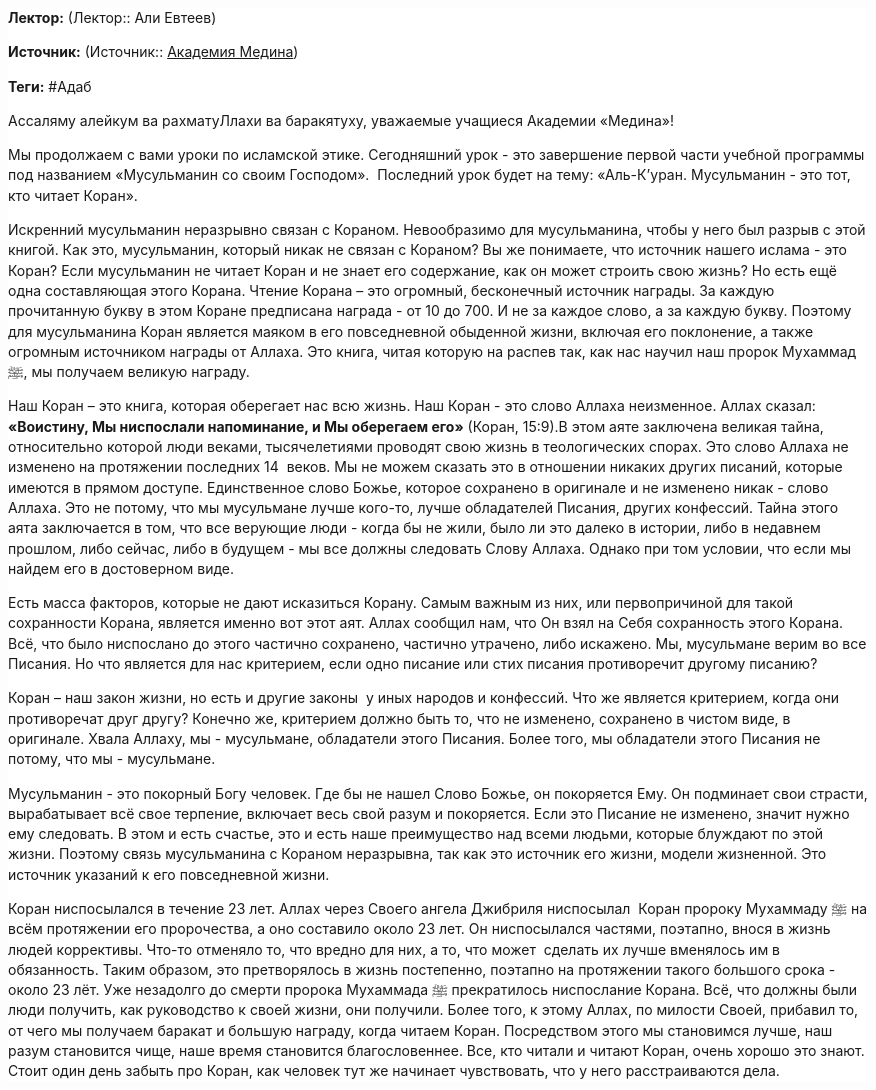**Лектор:** (Лектор:: Али Евтеев)

**Источник:** (Источник:: [Академия Медина](https://web.medinaschool.org/school/))

**Теги:** #Адаб

Ассаляму алейкум ва рахматуЛлахи ва баракятуху, уважаемые учащиеся Академии «Медина»!


Мы продолжаем с вами уроки по исламской этике. Сегодняшний урок - это завершение первой части учебной программы под названием «Мусульманин со своим Господом».  Последний урок будет на тему: «Аль-К’уран. Мусульманин - это тот, кто читает Коран».


Искренний мусульманин неразрывно связан с Кораном. Невообразимо для мусульманина, чтобы у него был разрыв с этой книгой. Как это, мусульманин, который никак не связан с Кораном? Вы же понимаете, что источник нашего ислама - это Коран? Если мусульманин не читает Коран и не знает его содержание, как он может строить свою жизнь? Но есть ещё одна составляющая этого Корана. Чтение Корана – это огромный, бесконечный источник награды. За каждую прочитанную букву в этом Коране предписана награда - от 10 до 700. И не за каждое слово, а за каждую букву. Поэтому для мусульманина Коран является маяком в его повседневной обыденной жизни, включая его поклонение, а также огромным источником награды от Аллаха. Это книга, читая которую на распев так, как нас научил наш пророк Мухаммад ﷺ, мы получаем великую награду.


Наш Коран – это книга, которая оберегает нас всю жизнь. Наш Коран - это слово Аллаха неизменное. Аллах сказал: **«Воистину, Мы ниспослали напоминание, и Мы оберегаем его»** (Коран, 15:9).В этом аяте заключена великая тайна, относительно которой люди веками, тысячелетиями проводят свою жизнь в теологических спорах. Это слово Аллаха не изменено на протяжении последних 14  веков. Мы не можем сказать это в отношении никаких других писаний, которые имеются в прямом доступе. Единственное слово Божье, которое сохранено в оригинале и не изменено никак - слово Аллаха. Это не потому, что мы мусульмане лучше кого-то, лучше обладателей Писания, других конфессий. Тайна этого аята заключается в том, что все верующие люди - когда бы не жили, было ли это далеко в истории, либо в недавнем прошлом, либо сейчас, либо в будущем - мы все должны следовать Слову Аллаха. Однако при том условии, что если мы найдем его в достоверном виде.


Есть масса факторов, которые не дают исказиться Корану. Самым важным из них, или первопричиной для такой сохранности Корана, является именно вот этот аят. Аллах сообщил нам, что Он взял на Себя сохранность этого Корана. Всё, что было ниспослано до этого частично сохранено, частично утрачено, либо искажено. Мы, мусульмане верим во все Писания. Но что является для нас критерием, если одно писание или стих писания противоречит другому писанию?


Коран – наш закон жизни, но есть и другие законы  у иных народов и конфессий. Что же является критерием, когда они противоречат друг другу? Конечно же, критерием должно быть то, что не изменено, сохранено в чистом виде, в оригинале. Хвала Аллаху, мы - мусульмане, обладатели этого Писания. Более того, мы обладатели этого Писания не потому, что мы - мусульмане.


Мусульманин - это покорный Богу человек. Где бы не нашел Слово Божье, он покоряется Ему. Он подминает свои страсти, вырабатывает всё свое терпение, включает весь свой разум и покоряется. Если это Писание не изменено, значит нужно ему следовать. В этом и есть счастье, это и есть наше преимущество над всеми людьми, которые блуждают по этой жизни. Поэтому связь мусульманина с Кораном неразрывна, так как это источник его жизни, модели жизненной. Это источник указаний к его повседневной жизни.


Коран ниспосылался в течение 23 лет. Аллах через Своего ангела Джибриля ниспосылал  Коран пророку Мухаммаду ﷺ на всём протяжении его пророчества, а оно составило около 23 лет. Он ниспосылался частями, поэтапно, внося в жизнь людей коррективы. Что-то отменяло то, что вредно для них, а то, что может  сделать их лучше вменялось им в обязанность. Таким образом, это претворялось в жизнь постепенно, поэтапно на протяжении такого большого срока - около 23 лёт. Уже незадолго до смерти пророка Мухаммада ﷺ прекратилось ниспослание Корана. Всё, что должны были люди получить, как руководство к своей жизни, они получили. Более того, к этому Аллах, по милости Своей, прибавил то, от чего мы получаем баракат и большую награду, когда читаем Коран. Посредством этого мы становимся лучше, наш разум становится чище, наше время становится благословеннее. Все, кто читали и читают Коран, очень хорошо это знают. Стоит один день забыть про Коран, как человек тут же начинает чувствовать, что у него расстраиваются дела.

